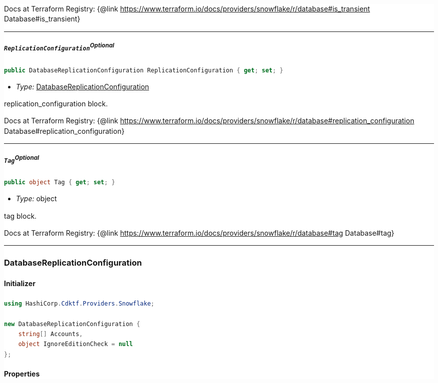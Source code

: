 Docs at Terraform Registry: {@link https://www.terraform.io/docs/providers/snowflake/r/database#is_transient Database#is_transient}

---

##### `ReplicationConfiguration`<sup>Optional</sup> <a name="ReplicationConfiguration" id="@cdktf/provider-snowflake.database.DatabaseConfig.property.replicationConfiguration"></a>

```csharp
public DatabaseReplicationConfiguration ReplicationConfiguration { get; set; }
```

- *Type:* <a href="#@cdktf/provider-snowflake.database.DatabaseReplicationConfiguration">DatabaseReplicationConfiguration</a>

replication_configuration block.

Docs at Terraform Registry: {@link https://www.terraform.io/docs/providers/snowflake/r/database#replication_configuration Database#replication_configuration}

---

##### `Tag`<sup>Optional</sup> <a name="Tag" id="@cdktf/provider-snowflake.database.DatabaseConfig.property.tag"></a>

```csharp
public object Tag { get; set; }
```

- *Type:* object

tag block.

Docs at Terraform Registry: {@link https://www.terraform.io/docs/providers/snowflake/r/database#tag Database#tag}

---

### DatabaseReplicationConfiguration <a name="DatabaseReplicationConfiguration" id="@cdktf/provider-snowflake.database.DatabaseReplicationConfiguration"></a>

#### Initializer <a name="Initializer" id="@cdktf/provider-snowflake.database.DatabaseReplicationConfiguration.Initializer"></a>

```csharp
using HashiCorp.Cdktf.Providers.Snowflake;

new DatabaseReplicationConfiguration {
    string[] Accounts,
    object IgnoreEditionCheck = null
};
```

#### Properties <a name="Properties" id="Properties"></a>
